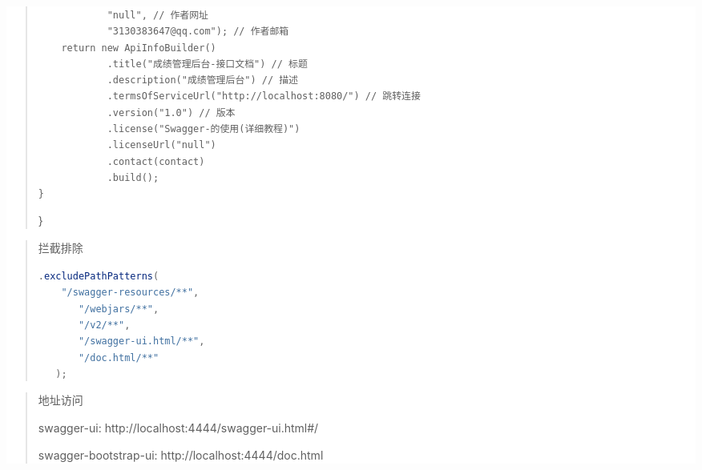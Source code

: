 >                 "null", // 作者网址
>                 "3130383647@qq.com"); // 作者邮箱
>         return new ApiInfoBuilder()
>                 .title("成绩管理后台-接口文档") // 标题
>                 .description("成绩管理后台") // 描述
>                 .termsOfServiceUrl("http://localhost:8080/") // 跳转连接
>                 .version("1.0") // 版本
>                 .license("Swagger-的使用(详细教程)")
>                 .licenseUrl("null")
>                 .contact(contact)
>                 .build();
>     }
>
> }
>
> ```

> 拦截排除
>
> ```java
> .excludePathPatterns(
>     "/swagger-resources/**",
>        "/webjars/**",
>        "/v2/**",
>        "/swagger-ui.html/**",
>        "/doc.html/**"
>    );
> ```

> 地址访问
>
> swagger-ui: http://localhost:4444/swagger-ui.html#/
>
> swagger-bootstrap-ui: http://localhost:4444/doc.html
